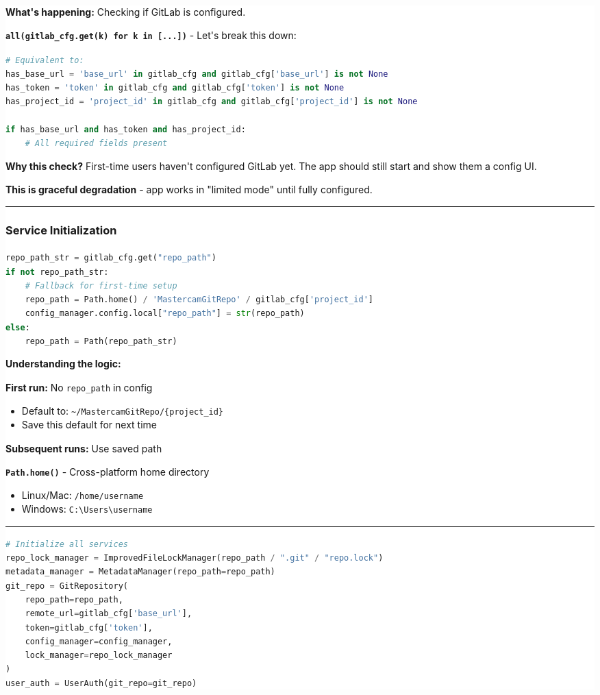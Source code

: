**What's happening:** Checking if GitLab is configured.

**`all(gitlab_cfg.get(k) for k in [...])`** - Let's break this down:

```python
# Equivalent to:
has_base_url = 'base_url' in gitlab_cfg and gitlab_cfg['base_url'] is not None
has_token = 'token' in gitlab_cfg and gitlab_cfg['token'] is not None
has_project_id = 'project_id' in gitlab_cfg and gitlab_cfg['project_id'] is not None

if has_base_url and has_token and has_project_id:
    # All required fields present
```

**Why this check?** First-time users haven't configured GitLab yet. The app should still start and show them a config UI.

**This is graceful degradation** - app works in "limited mode" until fully configured.

---

### Service Initialization

```python
repo_path_str = gitlab_cfg.get("repo_path")
if not repo_path_str:
    # Fallback for first-time setup
    repo_path = Path.home() / 'MastercamGitRepo' / gitlab_cfg['project_id']
    config_manager.config.local["repo_path"] = str(repo_path)
else:
    repo_path = Path(repo_path_str)
```

**Understanding the logic:**

**First run:** No `repo_path` in config

- Default to: `~/MastercamGitRepo/{project_id}`
- Save this default for next time

**Subsequent runs:** Use saved path

**`Path.home()`** - Cross-platform home directory

- Linux/Mac: `/home/username`
- Windows: `C:\Users\username`

---

```python
# Initialize all services
repo_lock_manager = ImprovedFileLockManager(repo_path / ".git" / "repo.lock")
metadata_manager = MetadataManager(repo_path=repo_path)
git_repo = GitRepository(
    repo_path=repo_path,
    remote_url=gitlab_cfg['base_url'],
    token=gitlab_cfg['token'],
    config_manager=config_manager,
    lock_manager=repo_lock_manager
)
user_auth = UserAuth(git_repo=git_repo)
```
